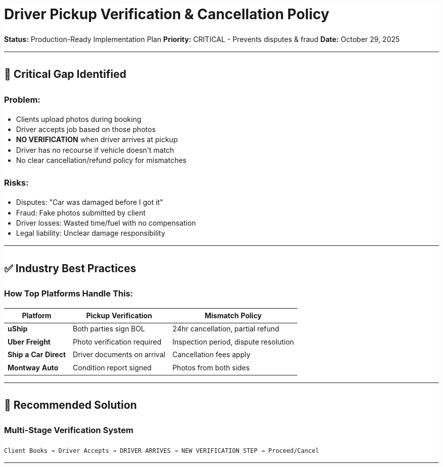 # Driver Pickup Verification & Cancellation Policy

**Status:** Production-Ready Implementation Plan
**Priority:** CRITICAL - Prevents disputes & fraud
**Date:** October 29, 2025

---

## 🔴 Critical Gap Identified

### **Problem:**
- Clients upload photos during booking
- Driver accepts job based on those photos
- **NO VERIFICATION** when driver arrives at pickup
- Driver has no recourse if vehicle doesn't match
- No clear cancellation/refund policy for mismatches

### **Risks:**
- Disputes: "Car was damaged before I got it"
- Fraud: Fake photos submitted by client
- Driver losses: Wasted time/fuel with no compensation
- Legal liability: Unclear damage responsibility

---

## ✅ Industry Best Practices

### **How Top Platforms Handle This:**

| Platform | Pickup Verification | Mismatch Policy |
|----------|-------------------|-----------------|
| **uShip** | Both parties sign BOL | 24hr cancellation, partial refund |
| **Uber Freight** | Photo verification required | Inspection period, dispute resolution |
| **Ship a Car Direct** | Driver documents on arrival | Cancellation fees apply |
| **Montway Auto** | Condition report signed | Photos from both sides |

---

## 🎯 Recommended Solution

### **Multi-Stage Verification System**

```
Client Books → Driver Accepts → DRIVER ARRIVES → NEW VERIFICATION STEP → Proceed/Cancel
```

---
